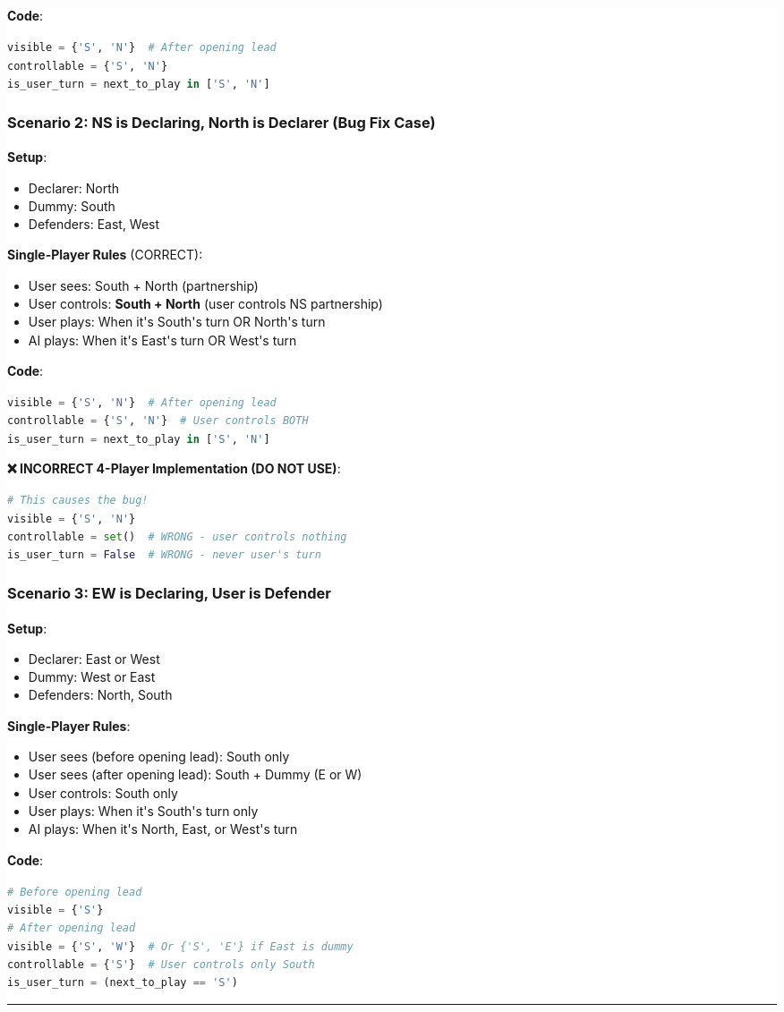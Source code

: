 **Code**:
```python
visible = {'S', 'N'}  # After opening lead
controllable = {'S', 'N'}
is_user_turn = next_to_play in ['S', 'N']
```

### Scenario 2: NS is Declaring, North is Declarer (Bug Fix Case)

**Setup**:
- Declarer: North
- Dummy: South
- Defenders: East, West

**Single-Player Rules** (CORRECT):
- User sees: South + North (partnership)
- User controls: **South + North** (user controls NS partnership)
- User plays: When it's South's turn OR North's turn
- AI plays: When it's East's turn OR West's turn

**Code**:
```python
visible = {'S', 'N'}  # After opening lead
controllable = {'S', 'N'}  # User controls BOTH
is_user_turn = next_to_play in ['S', 'N']
```

**❌ INCORRECT 4-Player Implementation (DO NOT USE)**:
```python
# This causes the bug!
visible = {'S', 'N'}
controllable = set()  # WRONG - user controls nothing
is_user_turn = False  # WRONG - never user's turn
```

### Scenario 3: EW is Declaring, User is Defender

**Setup**:
- Declarer: East or West
- Dummy: West or East
- Defenders: North, South

**Single-Player Rules**:
- User sees (before opening lead): South only
- User sees (after opening lead): South + Dummy (E or W)
- User controls: South only
- User plays: When it's South's turn only
- AI plays: When it's North, East, or West's turn

**Code**:
```python
# Before opening lead
visible = {'S'}
# After opening lead
visible = {'S', 'W'}  # Or {'S', 'E'} if East is dummy
controllable = {'S'}  # User controls only South
is_user_turn = (next_to_play == 'S')
```

---